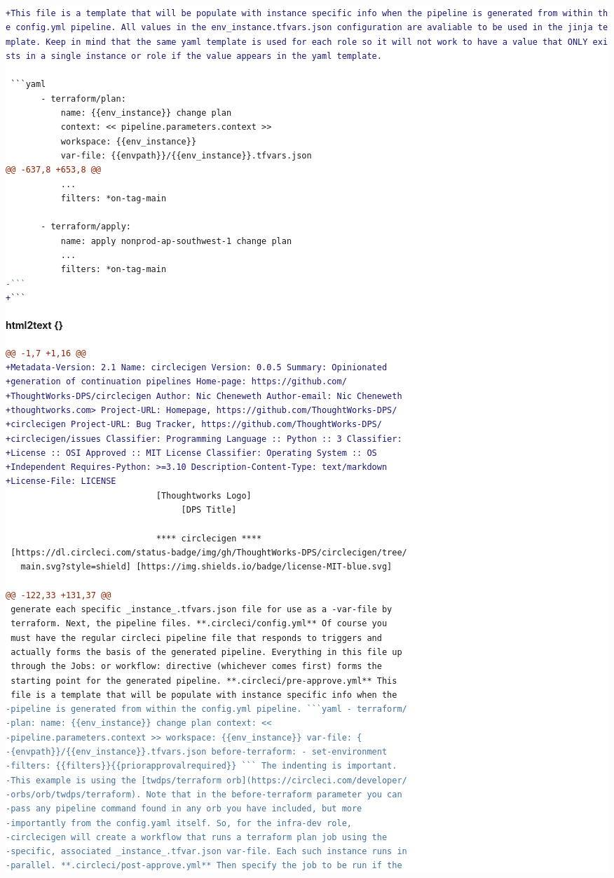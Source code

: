 ```diff
+This file is a template that will be populate with instance specific info when the pipeline is generated from within the config.yml pipeline. All values in the env_instance.tfvars.json configuration are avaliable to be used in the jinja template. Keep in mind that the same yaml template is used for each role so it will not work to have a value that ONLY exists in a single instance or role if the value appears in the yaml template.    
 
 ```yaml
       - terraform/plan:
           name: {{env_instance}} change plan
           context: << pipeline.parameters.context >>
           workspace: {{env_instance}}
           var-file: {{envpath}}/{{env_instance}}.tfvars.json
@@ -637,8 +653,8 @@
           ...
           filters: *on-tag-main
 
       - terraform/apply:
           name: apply nonprod-ap-southwest-1 change plan
           ...
           filters: *on-tag-main
-```
+```
```

#### html2text {}

```diff
@@ -1,7 +1,16 @@
+Metadata-Version: 2.1 Name: circlecigen Version: 0.0.5 Summary: Opinionated
+generation of continuation pipelines Home-page: https://github.com/
+ThoughtWorks-DPS/circlecigen Author: Nic Cheneweth Author-email: Nic Cheneweth
+thoughtworks.com> Project-URL: Homepage, https://github.com/ThoughtWorks-DPS/
+circlecigen Project-URL: Bug Tracker, https://github.com/ThoughtWorks-DPS/
+circlecigen/issues Classifier: Programming Language :: Python :: 3 Classifier:
+License :: OSI Approved :: MIT License Classifier: Operating System :: OS
+Independent Requires-Python: >=3.10 Description-Content-Type: text/markdown
+License-File: LICENSE
                              [Thoughtworks Logo]
                                   [DPS Title]
 
                              **** circlecigen ****
 [https://dl.circleci.com/status-badge/img/gh/ThoughtWorks-DPS/circlecigen/tree/
   main.svg?style=shield] [https://img.shields.io/badge/license-MIT-blue.svg]
 
@@ -122,33 +131,37 @@
 generate each specific _instance_.tfvars.json file for use as a -var-file by
 terraform. Next, the pipeline files. **.circleci/config.yml** Of course you
 must have the regular circleci pipeline file that responds to triggers and
 actually forms the basis of the generated pipeline. Everything in this file up
 through the Jobs: or workflow: directive (whichever comes first) forms the
 starting point for the generated pipeline. **.circleci/pre-approve.yml** This
 file is a template that will be populate with instance specific info when the
-pipeline is generated from within the config.yml pipeline. ```yaml - terraform/
-plan: name: {{env_instance}} change plan context: <<
-pipeline.parameters.context >> workspace: {{env_instance}} var-file: {
-{envpath}}/{{env_instance}}.tfvars.json before-terraform: - set-environment
-filters: {{filters}}{{priorapprovalrequired}} ``` The indenting is important.
-This example is using the [twdps/terraform orb](https://circleci.com/developer/
-orbs/orb/twdps/terraform). Note that in the before-terraform parameter you can
-pass any pipeline command found in any orb you have included, but more
-importantly from the config.yaml itself. So, for the infra-dev role,
-circlecigen will create a workflow that runs a terraform plan job using the
-specific, associated _instance_.tfvar.json var-file. Each such instance runs in
-parallel. **.circleci/post-approve.yml** Then specify the job to be run if the
```